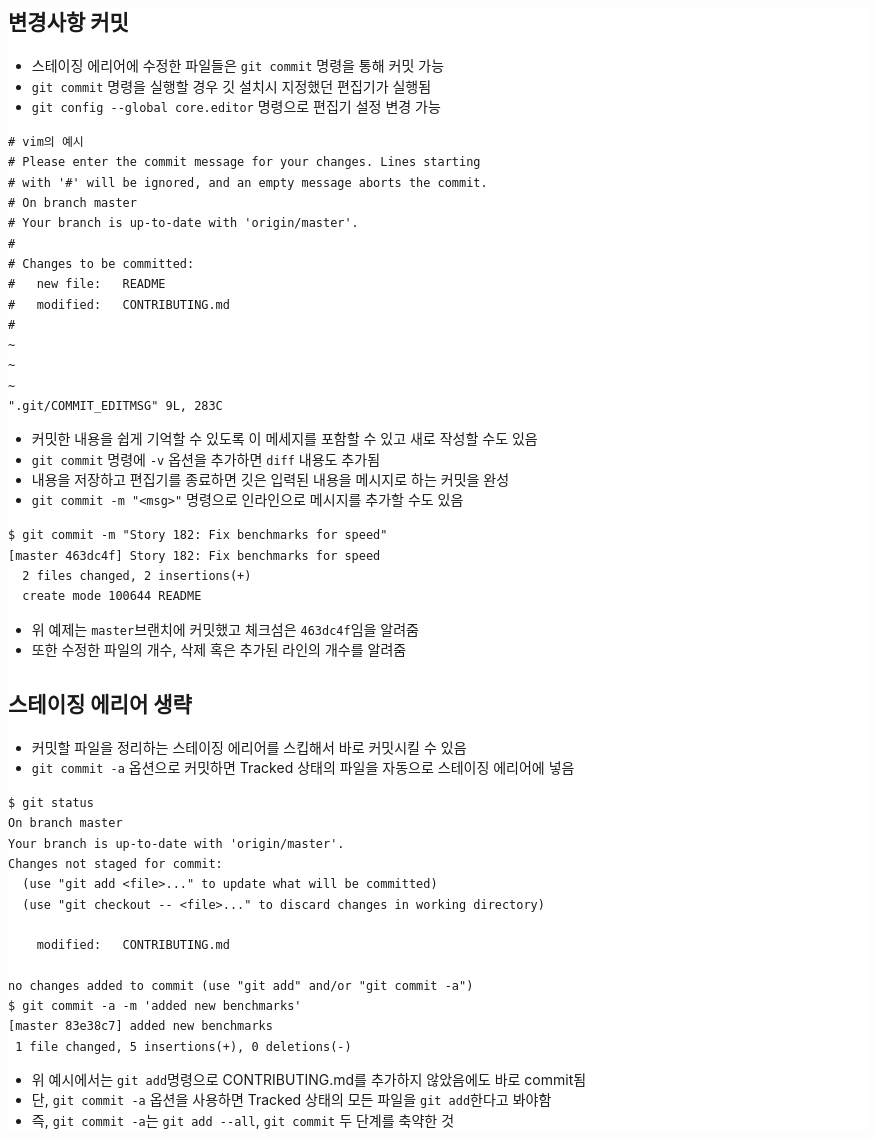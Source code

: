 ## 변경사항 커밋
- 스테이징 에리어에 수정한 파일들은 `git commit` 명령을 통해 커밋 가능
- `git commit` 명령을 실행할 경우 깃 설치시 지정했던 편집기가 실행됨
- `git config --global core.editor` 명령으로 편집기 설정 변경 가능
```
# vim의 예시
# Please enter the commit message for your changes. Lines starting
# with '#' will be ignored, and an empty message aborts the commit.
# On branch master
# Your branch is up-to-date with 'origin/master'.
#
# Changes to be committed:
#	new file:   README
#	modified:   CONTRIBUTING.md
#
~
~
~
".git/COMMIT_EDITMSG" 9L, 283C
```
- 커밋한 내용을 쉽게 기억할 수 있도록 이 메세지를 포함할 수 있고 새로 작성할 수도 있음
- `git commit` 명령에 `-v` 옵션을 추가하면 `diff` 내용도 추가됨
- 내용을 저장하고 편집기를 종료하면 깃은 입력된 내용을 메시지로 하는 커밋을 완성
- `git commit -m "<msg>"` 명령으로 인라인으로 메시지를 추가할 수도 있음
```
$ git commit -m "Story 182: Fix benchmarks for speed"
[master 463dc4f] Story 182: Fix benchmarks for speed
  2 files changed, 2 insertions(+)
  create mode 100644 README
```
- 위 예제는 `master`브랜치에 커밋했고 체크섬은 `463dc4f`임을 알려줌
- 또한 수정한 파일의 개수, 삭제 혹은 추가된 라인의 개수를 알려줌

## 스테이징 에리어 생략
- 커밋할 파일을 정리하는 스테이징 에리어를 스킵해서 바로 커밋시킬 수 있음
- `git commit -a` 옵션으로 커밋하면 Tracked 상태의 파일을 자동으로 스테이징 에리어에 넣음
```
$ git status
On branch master
Your branch is up-to-date with 'origin/master'.
Changes not staged for commit:
  (use "git add <file>..." to update what will be committed)
  (use "git checkout -- <file>..." to discard changes in working directory)

    modified:   CONTRIBUTING.md

no changes added to commit (use "git add" and/or "git commit -a")
$ git commit -a -m 'added new benchmarks'
[master 83e38c7] added new benchmarks
 1 file changed, 5 insertions(+), 0 deletions(-)
```
- 위 예시에서는 `git add`명령으로 CONTRIBUTING.md를 추가하지 않았음에도 바로 commit됨
- 단, `git commit -a` 옵션을 사용하면 Tracked 상태의 모든 파일을 `git add`한다고 봐야함
- 즉, `git commit -a`는 `git add --all`, `git commit` 두 단계를 축약한 것

